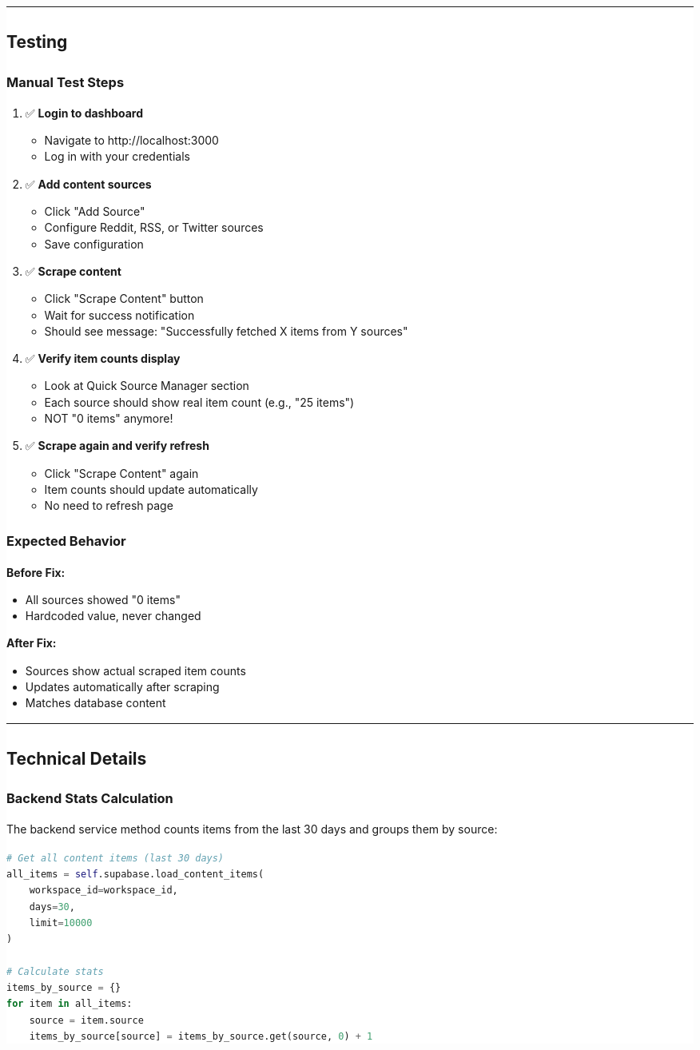 
---

## Testing

### Manual Test Steps

1. ✅ **Login to dashboard**
   - Navigate to http://localhost:3000
   - Log in with your credentials

2. ✅ **Add content sources**
   - Click "Add Source"
   - Configure Reddit, RSS, or Twitter sources
   - Save configuration

3. ✅ **Scrape content**
   - Click "Scrape Content" button
   - Wait for success notification
   - Should see message: "Successfully fetched X items from Y sources"

4. ✅ **Verify item counts display**
   - Look at Quick Source Manager section
   - Each source should show real item count (e.g., "25 items")
   - NOT "0 items" anymore!

5. ✅ **Scrape again and verify refresh**
   - Click "Scrape Content" again
   - Item counts should update automatically
   - No need to refresh page

### Expected Behavior

**Before Fix:**
- All sources showed "0 items"
- Hardcoded value, never changed

**After Fix:**
- Sources show actual scraped item counts
- Updates automatically after scraping
- Matches database content

---

## Technical Details

### Backend Stats Calculation

The backend service method counts items from the last 30 days and groups them by source:

```python
# Get all content items (last 30 days)
all_items = self.supabase.load_content_items(
    workspace_id=workspace_id,
    days=30,
    limit=10000
)

# Calculate stats
items_by_source = {}
for item in all_items:
    source = item.source
    items_by_source[source] = items_by_source.get(source, 0) + 1
```
